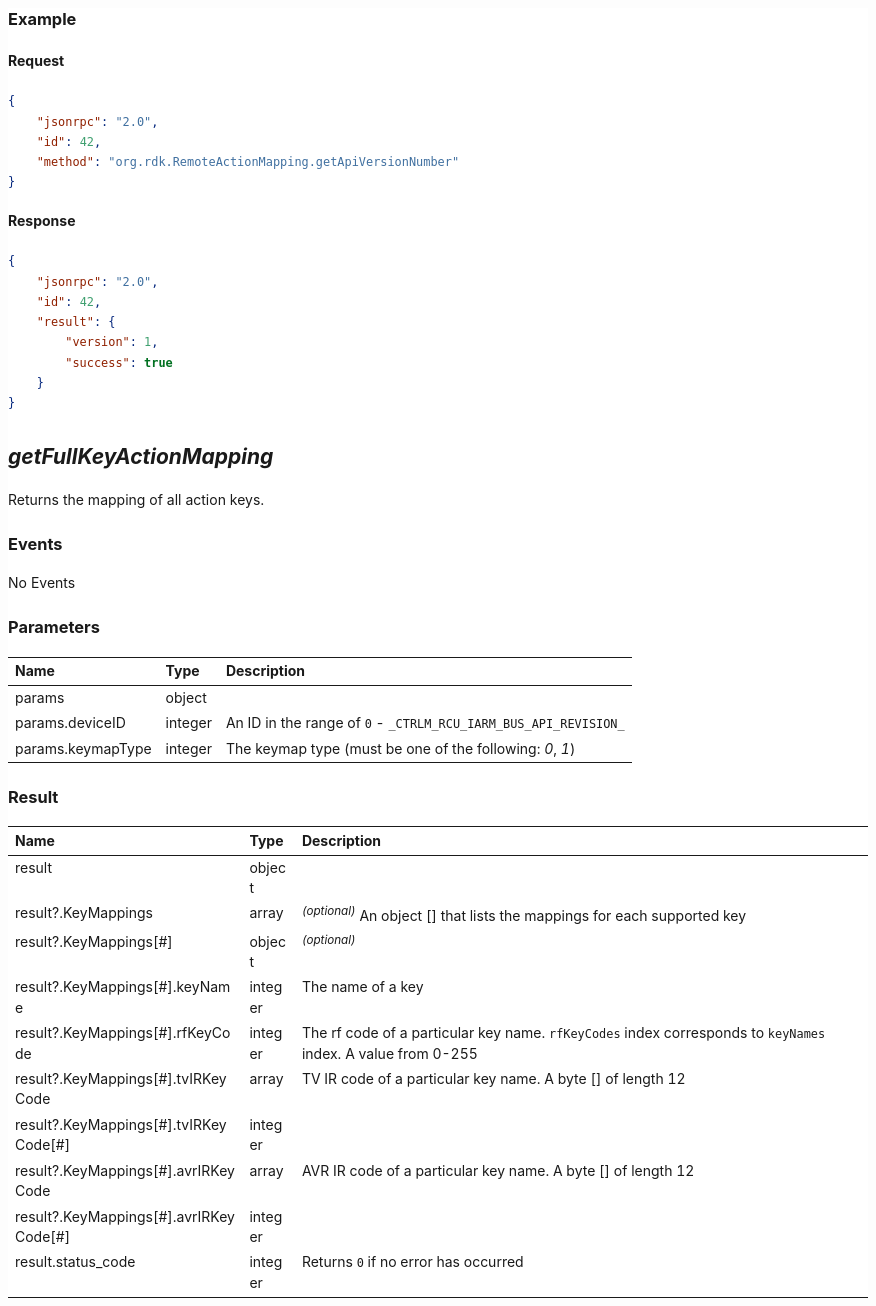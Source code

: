 ### Example

#### Request

```json
{
    "jsonrpc": "2.0",
    "id": 42,
    "method": "org.rdk.RemoteActionMapping.getApiVersionNumber"
}
```

#### Response

```json
{
    "jsonrpc": "2.0",
    "id": 42,
    "result": {
        "version": 1,
        "success": true
    }
}
```

<a name="getFullKeyActionMapping"></a>
## *getFullKeyActionMapping*

Returns the mapping of all action keys.

### Events

No Events

### Parameters

| Name | Type | Description |
| :-------- | :-------- | :-------- |
| params | object |  |
| params.deviceID | integer | An ID in the range of `0` - `_CTRLM_RCU_IARM_BUS_API_REVISION_` |
| params.keymapType | integer | The keymap type (must be one of the following: *0*, *1*) |

### Result

| Name | Type | Description |
| :-------- | :-------- | :-------- |
| result | object |  |
| result?.KeyMappings | array | <sup>*(optional)*</sup> An object [] that lists the mappings for each supported key |
| result?.KeyMappings[#] | object | <sup>*(optional)*</sup>  |
| result?.KeyMappings[#].keyName | integer | The name of a key |
| result?.KeyMappings[#].rfKeyCode | integer | The rf code of a particular key name. `rfKeyCodes` index corresponds to `keyNames` index. A value from 0-255 |
| result?.KeyMappings[#].tvIRKeyCode | array | TV IR code of a particular key name. A byte [] of length 12 |
| result?.KeyMappings[#].tvIRKeyCode[#] | integer |  |
| result?.KeyMappings[#].avrIRKeyCode | array | AVR IR code of a particular key name. A byte [] of length 12 |
| result?.KeyMappings[#].avrIRKeyCode[#] | integer |  |
| result.status_code | integer | Returns `0` if no error has occurred |